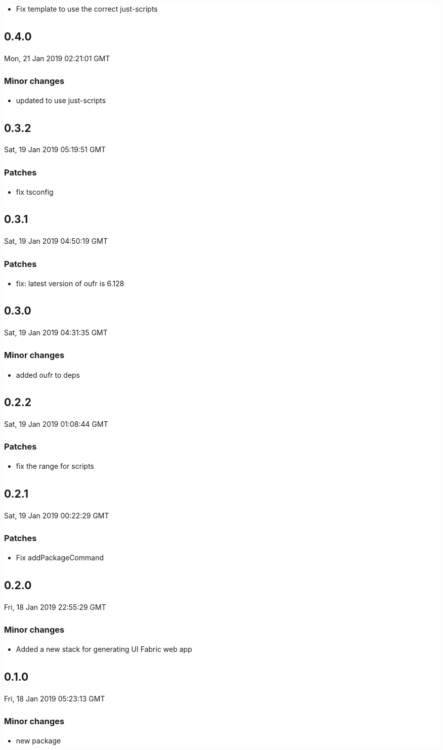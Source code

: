 - Fix template to use the correct just-scripts

## 0.4.0
Mon, 21 Jan 2019 02:21:01 GMT

### Minor changes

- updated to use just-scripts

## 0.3.2
Sat, 19 Jan 2019 05:19:51 GMT

### Patches

- fix tsconfig

## 0.3.1
Sat, 19 Jan 2019 04:50:19 GMT

### Patches

- fix: latest version of oufr is 6.128

## 0.3.0
Sat, 19 Jan 2019 04:31:35 GMT

### Minor changes

- added oufr to deps

## 0.2.2
Sat, 19 Jan 2019 01:08:44 GMT

### Patches

- fix the range for scripts

## 0.2.1
Sat, 19 Jan 2019 00:22:29 GMT

### Patches

- Fix addPackageCommand

## 0.2.0
Fri, 18 Jan 2019 22:55:29 GMT

### Minor changes

- Added a new stack for generating UI Fabric web app

## 0.1.0
Fri, 18 Jan 2019 05:23:13 GMT

### Minor changes

- new package

